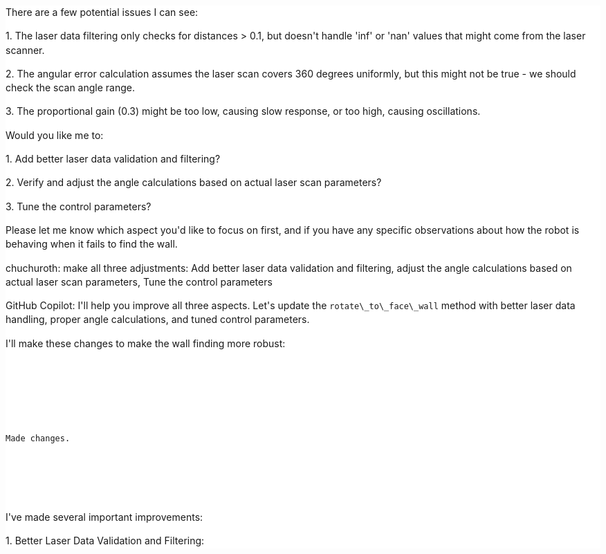 

There are a few potential issues I can see:



1\. The laser data filtering only checks for distances > 0.1, but doesn't handle 'inf' or 'nan' values that might come from the laser scanner.



2\. The angular error calculation assumes the laser scan covers 360 degrees uniformly, but this might not be true - we should check the scan angle range.



3\. The proportional gain (0.3) might be too low, causing slow response, or too high, causing oscillations.



Would you like me to:

1\. Add better laser data validation and filtering?

2\. Verify and adjust the angle calculations based on actual laser scan parameters?

3\. Tune the control parameters?



Please let me know which aspect you'd like to focus on first, and if you have any specific observations about how the robot is behaving when it fails to find the wall.



chuchuroth: make all three adjustments: Add better laser data validation and filtering, adjust the angle calculations based on actual laser scan parameters, Tune the control parameters



GitHub Copilot: I'll help you improve all three aspects. Let's update the `rotate\_to\_face\_wall` method with better laser data handling, proper angle calculations, and tuned control parameters.



I'll make these changes to make the wall finding more robust: 

```





Made changes.





```

I've made several important improvements:



1\. Better Laser Data Validation and Filtering:
